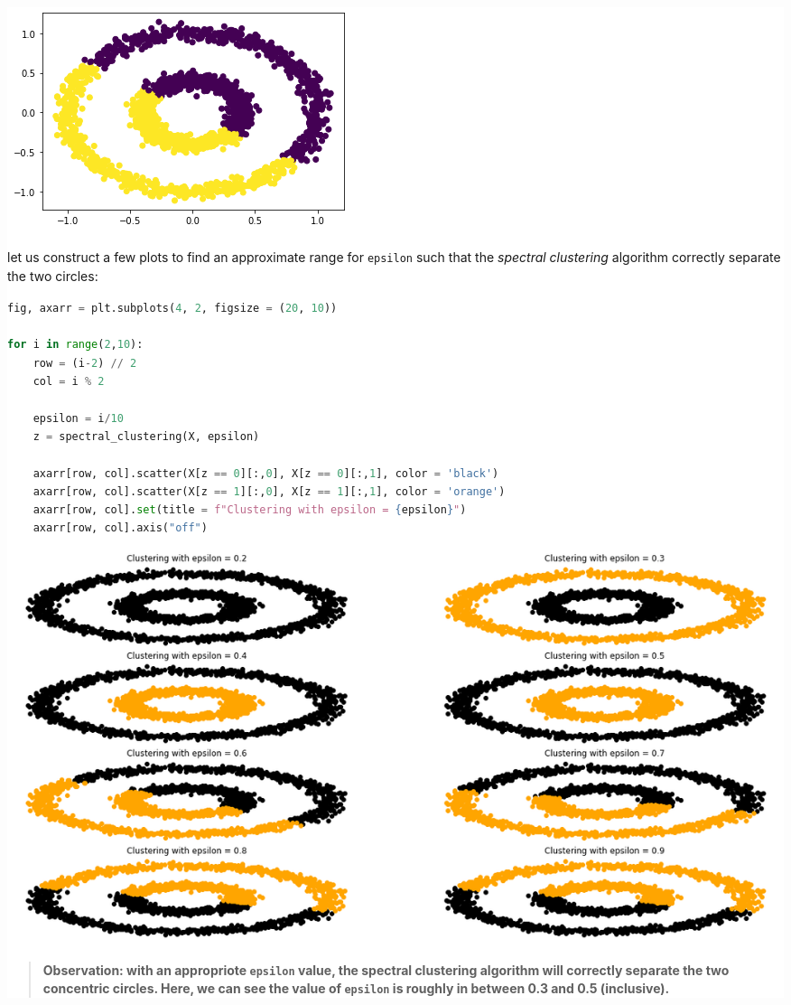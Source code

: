 ![BP4_57_1.png](/images/BP4_57_1.png)
    


let us construct a few plots to find an approximate range for `epsilon` such that the *spectral clustering* algorithm correctly separate the two circles:


```python
fig, axarr = plt.subplots(4, 2, figsize = (20, 10))

for i in range(2,10):
    row = (i-2) // 2
    col = i % 2
    
    epsilon = i/10
    z = spectral_clustering(X, epsilon)
    
    axarr[row, col].scatter(X[z == 0][:,0], X[z == 0][:,1], color = 'black')
    axarr[row, col].scatter(X[z == 1][:,0], X[z == 1][:,1], color = 'orange')
    axarr[row, col].set(title = f"Clustering with epsilon = {epsilon}")
    axarr[row, col].axis("off")
```


![BP4_59_0.png](/images/BP4_59_0.png)
    


> **Observation: with an appropriote `epsilon` value, the spectral clustering algorithm will correctly separate the two concentric circles. Here, we can see the value of `epsilon` is roughly in between 0.3 and 0.5 (inclusive).**
